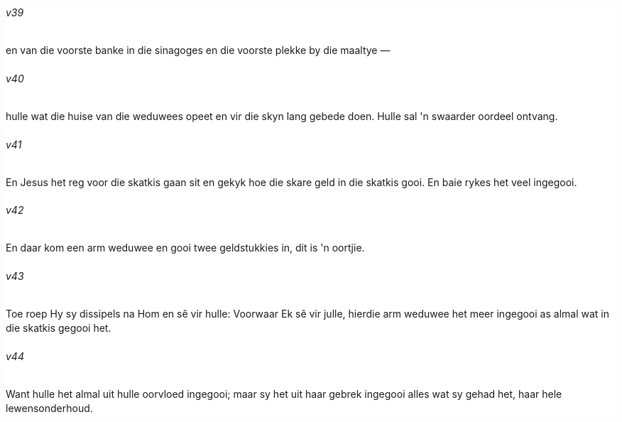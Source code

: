 ###### v39
en van die voorste banke in die sinagoges en die voorste plekke by die maaltye — 
###### v40
hulle wat die huise van die weduwees opeet en vir die skyn lang gebede doen. Hulle sal 'n swaarder oordeel ontvang. 
###### v41
En Jesus het reg voor die skatkis gaan sit en gekyk hoe die skare geld in die skatkis gooi. En baie rykes het veel ingegooi. 
###### v42
En daar kom een arm weduwee en gooi twee geldstukkies in, dit is 'n oortjie. 
###### v43
Toe roep Hy sy dissipels na Hom en sê vir hulle: Voorwaar Ek sê vir julle, hierdie arm weduwee het meer ingegooi as almal wat in die skatkis gegooi het. 
###### v44
Want hulle het almal uit hulle oorvloed ingegooi; maar sy het uit haar gebrek ingegooi alles wat sy gehad het, haar hele lewensonderhoud. 
